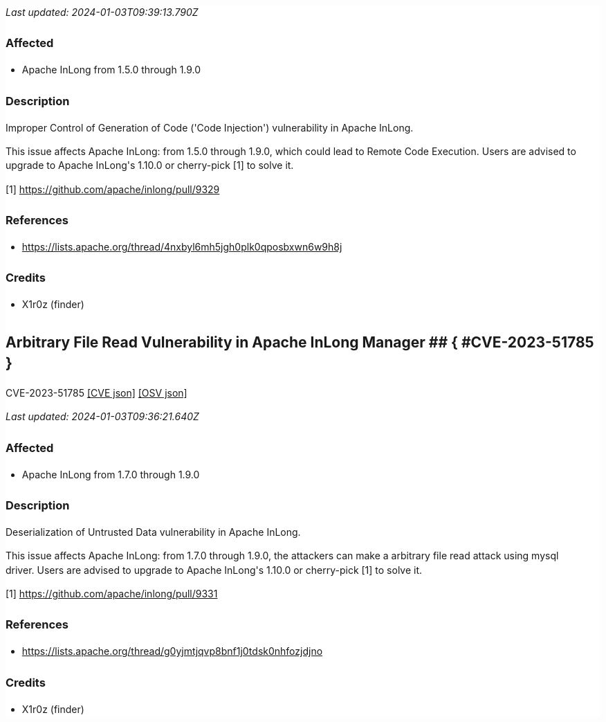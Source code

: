 
_Last updated: 2024-01-03T09:39:13.790Z_

### Affected

* Apache InLong from 1.5.0 through 1.9.0


### Description

Improper Control of Generation of Code ('Code Injection') vulnerability in Apache InLong.<p>This issue affects Apache InLong: from 1.5.0 through 1.9.0, which could lead to Remote Code Execution.&nbsp;<span style="background-color: var(--wht);">Users are advised to upgrade to Apache InLong's 1.10.0 or cherry-pick [1] to solve it.</span></p><p><span style="background-color: rgb(255, 255, 255);">[1] </span><a target="_blank" rel="nofollow" href="https://github.com/apache/inlong/pull/8814"></a><a target="_blank" rel="nofollow" href="https://github.com/apache/inlong/pull/9329">https://github.com/apache/inlong/pull/9329</a></p><p></p>

### References
* https://lists.apache.org/thread/4nxbyl6mh5jgh0plk0qposbxwn6w9h8j


### Credits
* X1r0z (finder)


## Arbitrary File Read Vulnerability in Apache InLong Manager ## { #CVE-2023-51785 }

CVE-2023-51785 [\[CVE json\]](./CVE-2023-51785.cve.json) [\[OSV json\]](./CVE-2023-51785.osv.json)



_Last updated: 2024-01-03T09:36:21.640Z_

### Affected

* Apache InLong from 1.7.0 through 1.9.0


### Description

Deserialization of Untrusted Data vulnerability in Apache InLong.<p>This issue affects Apache InLong: from 1.7.0 through 1.9.0, the attackers&nbsp;can make a arbitrary file read attack using mysql driver.&nbsp;<span style="background-color: var(--wht);">Users are advised to upgrade to Apache InLong's 1.10.0 or cherry-pick [1] to solve it.</span></p><p><span style="background-color: rgb(255, 255, 255);">[1]&nbsp;<a target="_blank" rel="nofollow" href="https://github.com/apache/inlong/pull/9331">https://github.com/apache/inlong/pull/9331</a></span></p>

<p></p>

### References
* https://lists.apache.org/thread/g0yjmtjqvp8bnf1j0tdsk0nhfozjdjno


### Credits
* X1r0z (finder)
